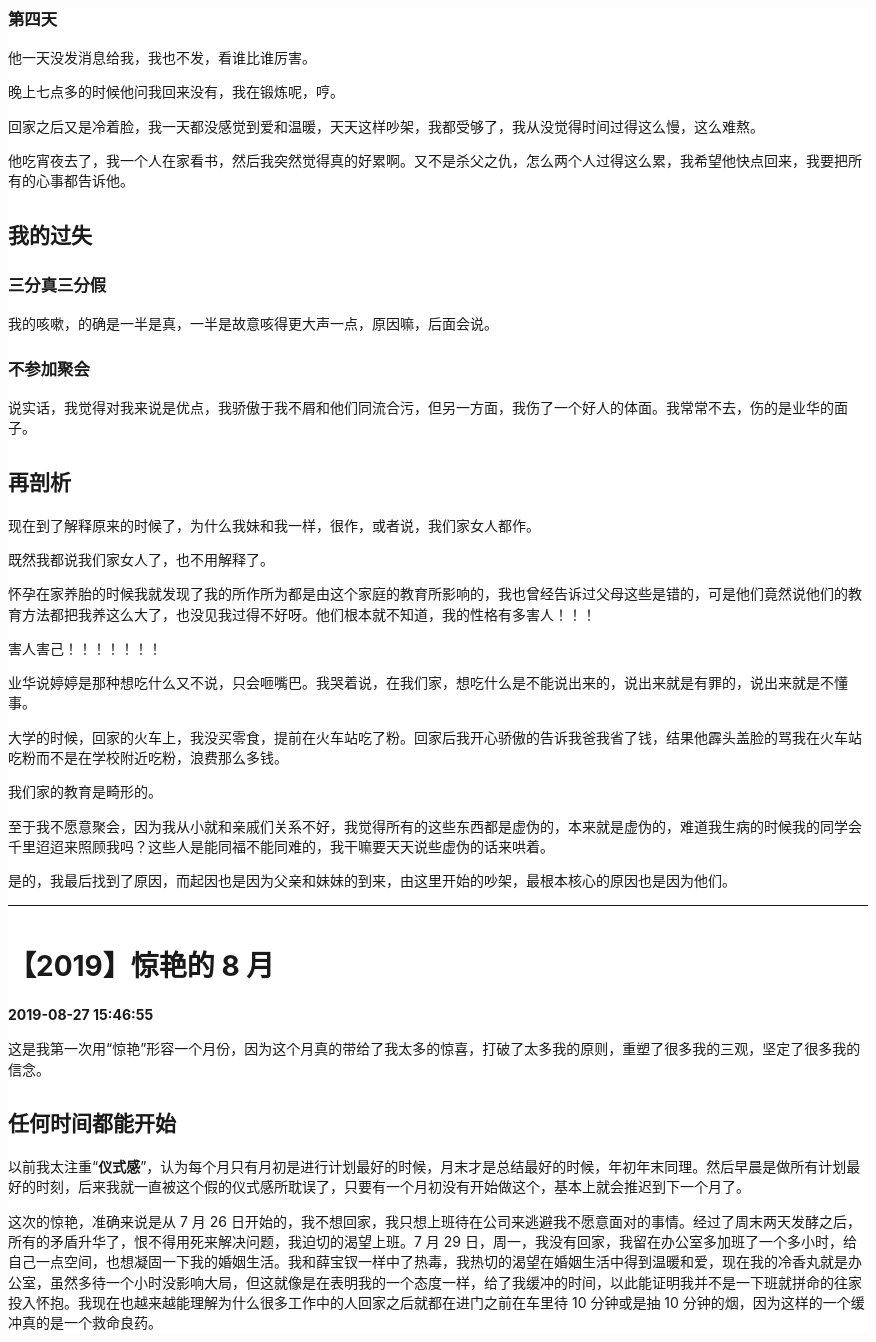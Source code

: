 ### 第四天

他一天没发消息给我，我也不发，看谁比谁厉害。

晚上七点多的时候他问我回来没有，我在锻炼呢，哼。

回家之后又是冷着脸，我一天都没感觉到爱和温暖，天天这样吵架，我都受够了，我从没觉得时间过得这么慢，这么难熬。

他吃宵夜去了，我一个人在家看书，然后我突然觉得真的好累啊。又不是杀父之仇，怎么两个人过得这么累，我希望他快点回来，我要把所有的心事都告诉他。

## 我的过失

### 三分真三分假

我的咳嗽，的确是一半是真，一半是故意咳得更大声一点，原因嘛，后面会说。

### 不参加聚会

说实话，我觉得对我来说是优点，我骄傲于我不屑和他们同流合污，但另一方面，我伤了一个好人的体面。我常常不去，伤的是业华的面子。

## 再剖析

现在到了解释原来的时候了，为什么我妹和我一样，很作，或者说，我们家女人都作。

既然我都说我们家女人了，也不用解释了。

怀孕在家养胎的时候我就发现了我的所作所为都是由这个家庭的教育所影响的，我也曾经告诉过父母这些是错的，可是他们竟然说他们的教育方法都把我养这么大了，也没见我过得不好呀。他们根本就不知道，我的性格有多害人！！！

害人害己！！！！！！！

业华说婷婷是那种想吃什么又不说，只会咂嘴巴。我哭着说，在我们家，想吃什么是不能说出来的，说出来就是有罪的，说出来就是不懂事。

大学的时候，回家的火车上，我没买零食，提前在火车站吃了粉。回家后我开心骄傲的告诉我爸我省了钱，结果他霹头盖脸的骂我在火车站吃粉而不是在学校附近吃粉，浪费那么多钱。

我们家的教育是畸形的。

至于我不愿意聚会，因为我从小就和亲戚们关系不好，我觉得所有的这些东西都是虚伪的，本来就是虚伪的，难道我生病的时候我的同学会千里迢迢来照顾我吗？这些人是能同福不能同难的，我干嘛要天天说些虚伪的话来哄着。

是的，我最后找到了原因，而起因也是因为父亲和妹妹的到来，由这里开始的吵架，最根本核心的原因也是因为他们。

---

# 【2019】惊艳的 8 月

**2019-08-27 15:46:55**

这是我第一次用“惊艳”形容一个月份，因为这个月真的带给了我太多的惊喜，打破了太多我的原则，重塑了很多我的三观，坚定了很多我的信念。

## 任何时间都能开始

以前我太注重“**仪式感**”，认为每个月只有月初是进行计划最好的时候，月末才是总结最好的时候，年初年末同理。然后早晨是做所有计划最好的时刻，后来我就一直被这个假的仪式感所耽误了，只要有一个月初没有开始做这个，基本上就会推迟到下一个月了。

这次的惊艳，准确来说是从 7 月 26 日开始的，我不想回家，我只想上班待在公司来逃避我不愿意面对的事情。经过了周末两天发酵之后，所有的矛盾升华了，恨不得用死来解决问题，我迫切的渴望上班。7 月 29 日，周一，我没有回家，我留在办公室多加班了一个多小时，给自己一点空间，也想凝固一下我的婚姻生活。我和薛宝钗一样中了热毒，我热切的渴望在婚姻生活中得到温暖和爱，现在我的冷香丸就是办公室，虽然多待一个小时没影响大局，但这就像是在表明我的一个态度一样，给了我缓冲的时间，以此能证明我并不是一下班就拼命的往家投入怀抱。我现在也越来越能理解为什么很多工作中的人回家之后就都在进门之前在车里待 10 分钟或是抽 10 分钟的烟，因为这样的一个缓冲真的是一个救命良药。
